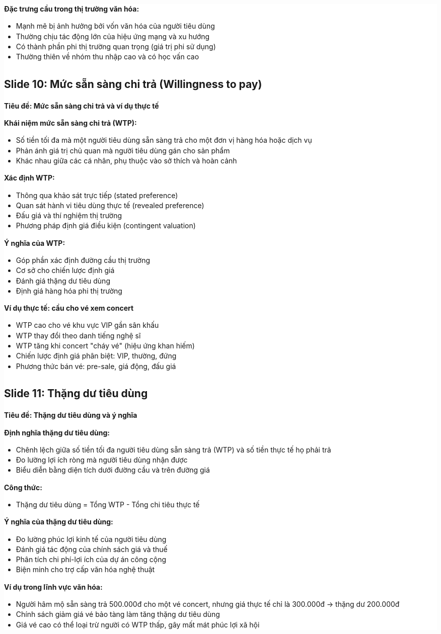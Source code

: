 **Đặc trưng cầu trong thị trường văn hóa:**
- Mạnh mẽ bị ảnh hưởng bởi vốn văn hóa của người tiêu dùng
- Thường chịu tác động lớn của hiệu ứng mạng và xu hướng
- Có thành phần phi thị trường quan trọng (giá trị phi sử dụng)
- Thường thiên về nhóm thu nhập cao và có học vấn cao

## Slide 10: Mức sẵn sàng chi trả (Willingness to pay)

**Tiêu đề: Mức sẵn sàng chi trả và ví dụ thực tế**

**Khái niệm mức sẵn sàng chi trả (WTP):**
- Số tiền tối đa mà một người tiêu dùng sẵn sàng trả cho một đơn vị hàng hóa hoặc dịch vụ
- Phản ánh giá trị chủ quan mà người tiêu dùng gán cho sản phẩm
- Khác nhau giữa các cá nhân, phụ thuộc vào sở thích và hoàn cảnh

**Xác định WTP:**
- Thông qua khảo sát trực tiếp (stated preference)
- Quan sát hành vi tiêu dùng thực tế (revealed preference)
- Đấu giá và thí nghiệm thị trường
- Phương pháp định giá điều kiện (contingent valuation)

**Ý nghĩa của WTP:**
- Góp phần xác định đường cầu thị trường
- Cơ sở cho chiến lược định giá
- Đánh giá thặng dư tiêu dùng
- Định giá hàng hóa phi thị trường

**Ví dụ thực tế: cầu cho vé xem concert**
- WTP cao cho vé khu vực VIP gần sân khấu
- WTP thay đổi theo danh tiếng nghệ sĩ
- WTP tăng khi concert "cháy vé" (hiệu ứng khan hiếm)
- Chiến lược định giá phân biệt: VIP, thường, đứng
- Phương thức bán vé: pre-sale, giá động, đấu giá

## Slide 11: Thặng dư tiêu dùng

**Tiêu đề: Thặng dư tiêu dùng và ý nghĩa**

**Định nghĩa thặng dư tiêu dùng:**
- Chênh lệch giữa số tiền tối đa người tiêu dùng sẵn sàng trả (WTP) và số tiền thực tế họ phải trả
- Đo lường lợi ích ròng mà người tiêu dùng nhận được
- Biểu diễn bằng diện tích dưới đường cầu và trên đường giá

**Công thức:**
- Thặng dư tiêu dùng = Tổng WTP - Tổng chi tiêu thực tế

**Ý nghĩa của thặng dư tiêu dùng:**
- Đo lường phúc lợi kinh tế của người tiêu dùng
- Đánh giá tác động của chính sách giá và thuế
- Phân tích chi phí-lợi ích của dự án công cộng
- Biện minh cho trợ cấp văn hóa nghệ thuật

**Ví dụ trong lĩnh vực văn hóa:**
- Người hâm mộ sẵn sàng trả 500.000đ cho một vé concert, nhưng giá thực tế chỉ là 300.000đ → thặng dư 200.000đ
- Chính sách giảm giá vé bảo tàng làm tăng thặng dư tiêu dùng
- Giá vé cao có thể loại trừ người có WTP thấp, gây mất mát phúc lợi xã hội
